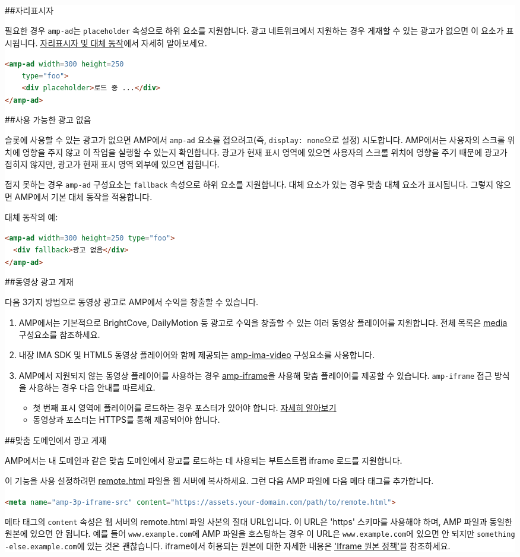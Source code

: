   </tr>
</table>

##자리표시자

필요한 경우 `amp-ad`는 `placeholder` 속성으로 하위 요소를 지원합니다. 광고 네트워크에서 지원하는 경우 게재할 수 있는 광고가 없으면 이 요소가 표시됩니다. [자리표시자 및 대체 동작](https://www.ampproject.org/docs/guides/responsive/placeholders)에서 자세히 알아보세요.

```html
<amp-ad width=300 height=250
    type="foo">
    <div placeholder>로드 중 ...</div>
</amp-ad>
```

##사용 가능한 광고 없음

슬롯에 사용할 수 있는 광고가 없으면 AMP에서 `amp-ad` 요소를 접으려고(즉, `display: none`으로 설정) 시도합니다. AMP에서는 사용자의 스크롤 위치에 영향을 주지 않고 이 작업을 실행할 수 있는지 확인합니다. 광고가 현재 표시 영역에 있으면 사용자의 스크롤 위치에 영향을 주기 때문에 광고가 접히지 않지만, 광고가 현재 표시 영역 외부에 있으면 접힙니다.

접지 못하는 경우 `amp-ad` 구성요소는 `fallback` 속성으로 하위 요소를 지원합니다. 대체 요소가 있는 경우 맞춤 대체 요소가 표시됩니다. 그렇지 않으면 AMP에서 기본 대체 동작을 적용합니다.

대체 동작의 예:

```html
<amp-ad width=300 height=250 type="foo">
  <div fallback>광고 없음</div>
</amp-ad>
```

##동영상 광고 게재

다음 3가지 방법으로 동영상 광고로 AMP에서 수익을 창출할 수 있습니다.

1. AMP에서는 기본적으로 BrightCove, DailyMotion 등 광고로 수익을 창출할 수 있는 여러 동영상 플레이어를 지원합니다. 전체 목록은 [media](https://www.ampproject.org/docs/reference/components#media) 구성요소를 참조하세요.

1. 내장 IMA SDK 및 HTML5 동영상 플레이어와 함께 제공되는 [amp-ima-video](https://www.ampproject.org/docs/reference/components/amp-ima-video.html) 구성요소를 사용합니다.
1. AMP에서 지원되지 않는 동영상 플레이어를 사용하는 경우 [amp-iframe](https://ampbyexample.com/components/amp-iframe/)을 사용해 맞춤 플레이어를 제공할 수 있습니다.
`amp-iframe` 접근 방식을 사용하는 경우 다음 안내를 따르세요.

    * 첫 번째 표시 영역에 플레이어를 로드하는 경우 포스터가 있어야 합니다. [자세히 알아보기](https://www.ampproject.org/docs/reference/components/amp-iframe#iframe-with-placeholder)
    * 동영상과 포스터는 HTTPS를 통해 제공되어야 합니다.</li>

##맞춤 도메인에서 광고 게재

AMP에서는 내 도메인과 같은 맞춤 도메인에서 광고를 로드하는 데 사용되는 부트스트랩 iframe 로드를 지원합니다.

이 기능을 사용 설정하려면 [remote.html](../../3p/remote.html) 파일을 웹 서버에 복사하세요. 그런 다음 AMP 파일에 다음 메타 태그를 추가합니다.

```html
<meta name="amp-3p-iframe-src" content="https://assets.your-domain.com/path/to/remote.html">
```

  메타 태그의 `content` 속성은 웹 서버의 remote.html 파일 사본의 절대 URL입니다. 이 URL은 'https' 스키마를 사용해야 하며, AMP 파일과 동일한 원본에 있으면 안 됩니다. 예를 들어 `www.example.com`에 AMP 파일을 호스팅하는 경우 이 URL은 `www.example.com`에 있으면 안 되지만 `something-else.example.com`에 있는 것은 괜찮습니다. iframe에서 허용되는 원본에 대한 자세한 내용은 ['Iframe 원본 정책'](../../spec/amp-iframe-origin-policy.md)을 참조하세요.
